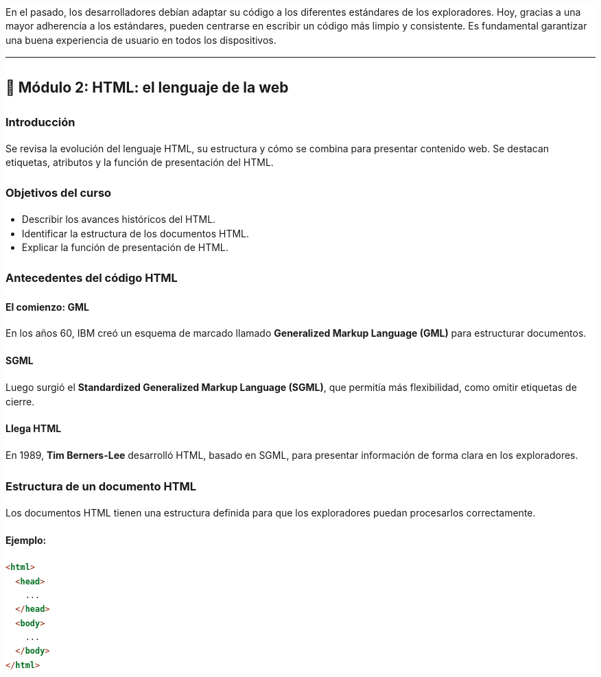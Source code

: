 En el pasado, los desarrolladores debían adaptar su código a los diferentes estándares de los exploradores. Hoy, gracias a una mayor adherencia a los estándares, pueden centrarse en escribir un código más limpio y consistente. Es fundamental garantizar una buena experiencia de usuario en todos los dispositivos.

---

## 📄 Módulo 2: HTML: el lenguaje de la web

### Introducción

Se revisa la evolución del lenguaje HTML, su estructura y cómo se combina para presentar contenido web. Se destacan etiquetas, atributos y la función de presentación del HTML.

### Objetivos del curso

- Describir los avances históricos del HTML.
- Identificar la estructura de los documentos HTML.
- Explicar la función de presentación de HTML.

### Antecedentes del código HTML

#### El comienzo: GML

En los años 60, IBM creó un esquema de marcado llamado **Generalized Markup Language (GML)** para estructurar documentos.

#### SGML

Luego surgió el **Standardized Generalized Markup Language (SGML)**, que permitía más flexibilidad, como omitir etiquetas de cierre.

#### Llega HTML

En 1989, **Tim Berners-Lee** desarrolló HTML, basado en SGML, para presentar información de forma clara en los exploradores.

### Estructura de un documento HTML

Los documentos HTML tienen una estructura definida para que los exploradores puedan procesarlos correctamente.

#### Ejemplo:
```html
<html>
  <head>
    ...
  </head>
  <body>
    ...
  </body>
</html>
```

